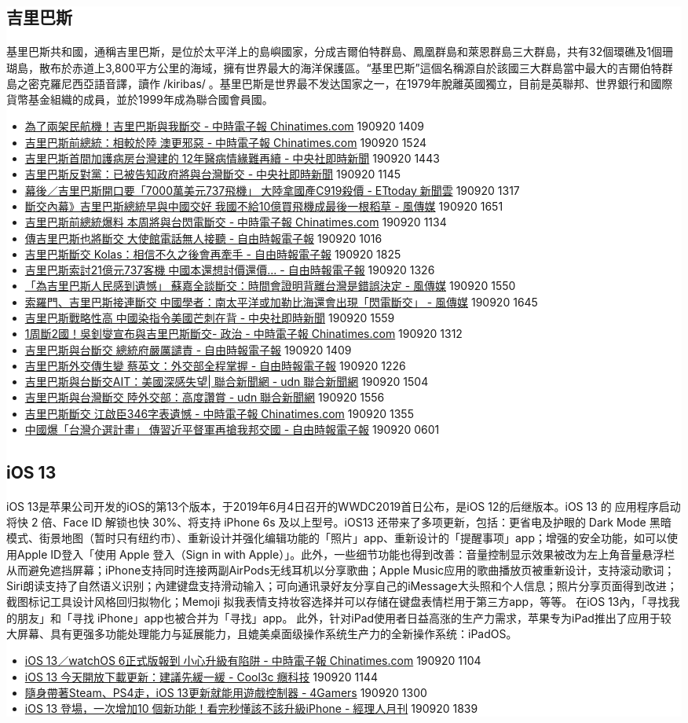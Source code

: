 ## 吉里巴斯

基里巴斯共和國，通稱吉里巴斯，是位於太平洋上的島嶼國家，分成吉爾伯特群島、鳳凰群島和萊恩群島三大群島，共有32個環礁及1個珊瑚島，散布於赤道上3,800平方公里的海域，擁有世界最大的海洋保護區。“基里巴斯”這個名稱源自於該國三大群島當中最大的吉爾伯特群島之密克羅尼西亞語音譯，讀作 /kiribas/ 。基里巴斯是世界最不发达国家之一，在1979年脫離英國獨立，目前是英聯邦、世界銀行和國際貨幣基金組織的成員，並於1999年成為聯合國會員國。
- [為了兩架民航機！吉里巴斯與我斷交 - 中時電子報 Chinatimes.com](https://www.chinatimes.com/realtimenews/20190920002312-260407 "為了兩架民航機！吉里巴斯與我斷交 - 中時電子報 Chinatimes.com") 190920 1409
- [吉里巴斯前總統：相較於陸 澳更邪惡 - 中時電子報 Chinatimes.com](https://www.chinatimes.com/realtimenews/20190920002646-260408 "吉里巴斯前總統：相較於陸 澳更邪惡 - 中時電子報 Chinatimes.com") 190920 1524
- [吉里巴斯首間加護病房台灣建的 12年醫病情緣難再續 - 中央社即時新聞](https://www.cna.com.tw/news/firstnews/201909200146.aspx "吉里巴斯首間加護病房台灣建的 12年醫病情緣難再續 - 中央社即時新聞") 190920 1443
- [吉里巴斯反對黨：已被告知政府將與台灣斷交 - 中央社即時新聞](https://www.cna.com.tw/news/firstnews/201909200063.aspx "吉里巴斯反對黨：已被告知政府將與台灣斷交 - 中央社即時新聞") 190920 1145
- [幕後／吉里巴斯開口要「7000萬美元737飛機」 大陸拿國產C919殺價 - ETtoday 新聞雲](https://www.ettoday.net/news/20190920/1539617.htm "幕後／吉里巴斯開口要「7000萬美元737飛機」 大陸拿國產C919殺價 - ETtoday 新聞雲") 190920 1317
- [斷交內幕》吉里巴斯總統早與中國交好 我國不給10億買飛機成最後一根稻草 - 風傳媒](https://www.storm.mg/article/1735161 "斷交內幕》吉里巴斯總統早與中國交好 我國不給10億買飛機成最後一根稻草 - 風傳媒") 190920 1651
- [吉里巴斯前總統爆料 本周將與台閃電斷交 - 中時電子報 Chinatimes.com](https://www.chinatimes.com/realtimenews/20190920001711-260408 "吉里巴斯前總統爆料 本周將與台閃電斷交 - 中時電子報 Chinatimes.com") 190920 1134
- [傳吉里巴斯也將斷交 大使館電話無人接聽 - 自由時報電子報](https://news.ltn.com.tw/news/politics/breakingnews/2921327 "傳吉里巴斯也將斷交 大使館電話無人接聽 - 自由時報電子報") 190920 1016
- [吉里巴斯斷交 Kolas：相信不久之後會再牽手 - 自由時報電子報](https://news.ltn.com.tw/news/politics/breakingnews/2921985 "吉里巴斯斷交 Kolas：相信不久之後會再牽手 - 自由時報電子報") 190920 1825
- [吉里巴斯索討21億元737客機 中國本還想討價還價... - 自由時報電子報](https://news.ltn.com.tw/news/politics/breakingnews/2921577 "吉里巴斯索討21億元737客機 中國本還想討價還價... - 自由時報電子報") 190920 1326
- [「為吉里巴斯人民感到遺憾」 蘇嘉全談斷交：時間會證明背離台灣是錯誤決定 - 風傳媒](https://www.storm.mg/article/1734854 "「為吉里巴斯人民感到遺憾」 蘇嘉全談斷交：時間會證明背離台灣是錯誤決定 - 風傳媒") 190920 1550
- [索羅門、吉里巴斯接連斷交 中國學者：南太平洋或加勒比海還會出現「閃電斷交」 - 風傳媒](https://www.storm.mg/article/1735136 "索羅門、吉里巴斯接連斷交 中國學者：南太平洋或加勒比海還會出現「閃電斷交」 - 風傳媒") 190920 1645
- [吉里巴斯戰略性高 中國染指令美國芒刺在背 - 中央社即時新聞](https://www.cna.com.tw/news/firstnews/201909200171.aspx "吉里巴斯戰略性高 中國染指令美國芒刺在背 - 中央社即時新聞") 190920 1559
- [1周斷2國！吳釗燮宣布與吉里巴斯斷交- 政治 - 中時電子報 Chinatimes.com](https://www.chinatimes.com/realtimenews/20190920002115-260407 "1周斷2國！吳釗燮宣布與吉里巴斯斷交- 政治 - 中時電子報 Chinatimes.com") 190920 1312
- [吉里巴斯與台斷交 總統府嚴厲譴責 - 自由時報電子報](https://news.ltn.com.tw/news/politics/breakingnews/2921634 "吉里巴斯與台斷交 總統府嚴厲譴責 - 自由時報電子報") 190920 1409
- [吉里巴斯外交傳生變 蔡英文：外交部全程掌握 - 自由時報電子報](https://news.ltn.com.tw/news/politics/breakingnews/2921491 "吉里巴斯外交傳生變 蔡英文：外交部全程掌握 - 自由時報電子報") 190920 1226
- [吉里巴斯與台斷交AIT：美國深感失望| 聯合新聞網 - udn 聯合新聞網](https://udn.com/news/story/6656/4058822 "吉里巴斯與台斷交AIT：美國深感失望| 聯合新聞網 - udn 聯合新聞網") 190920 1504
- [吉里巴斯與台灣斷交 陸外交部：高度讚賞 - udn 聯合新聞網](https://udn.com/news/story/7331/4058966 "吉里巴斯與台灣斷交 陸外交部：高度讚賞 - udn 聯合新聞網") 190920 1556
- [吉里巴斯斷交 江啟臣346字表遺憾 - 中時電子報 Chinatimes.com](https://www.chinatimes.com/realtimenews/20190920002257-260407 "吉里巴斯斷交 江啟臣346字表遺憾 - 中時電子報 Chinatimes.com") 190920 1355
- [中國爆「台灣介選計畫」 傳習近平督軍再搶我邦交國 - 自由時報電子報](https://news.ltn.com.tw/news/politics/breakingnews/2921207 "中國爆「台灣介選計畫」 傳習近平督軍再搶我邦交國 - 自由時報電子報") 190920 0601

## iOS 13

iOS 13是苹果公司开发的iOS的第13个版本，于2019年6月4日召开的WWDC2019首日公布，是iOS 12的后继版本。iOS 13 的 应用程序启动将快 2 倍、Face ID 解锁也快 30%、将支持 iPhone 6s 及以上型号。iOS13 还带来了多项更新，包括：更省电及护眼的 Dark Mode 黑暗模式、街景地图（暂时只有纽约市）、重新设计并强化编辑功能的「照片」app、重新设计的「提醒事项」app；增强的安全功能，如可以使用Apple ID登入「使用 Apple 登入（Sign in with Apple）」。此外，一些细节功能也得到改善：音量控制显示效果被改为左上角音量悬浮栏从而避免遮挡屏幕；iPhone支持同时连接两副AirPods无线耳机以分享歌曲；Apple Music应用的歌曲播放页被重新设计，支持滚动歌词；Siri朗读支持了自然语义识别；內建键盘支持滑动输入；可向通讯录好友分享自己的iMessage大头照和个人信息；照片分享页面得到改进；截图标记工具设计风格回归拟物化；Memoji 拟我表情支持妆容选择并可以存储在键盘表情栏用于第三方app，等等。
在iOS 13內，「寻找我的朋友」和「寻找 iPhone」app也被合并为「寻找」app。
此外，针对iPad使用者日益高涨的生产力需求，苹果专为iPad推出了应用于较大屏幕、具有更强多功能处理能力与延展能力，且媲美桌面级操作系统生产力的全新操作系统：iPadOS。
- [iOS 13／watchOS 6正式版報到 小心升級有陷阱 - 中時電子報 Chinatimes.com](https://www.chinatimes.com/realtimenews/20190920001574-260412 "iOS 13／watchOS 6正式版報到 小心升級有陷阱 - 中時電子報 Chinatimes.com") 190920 1104
- [iOS 13 今天開放下載更新：建議先緩一緩 - Cool3c 癮科技](https://www.cool3c.com/article/148208 "iOS 13 今天開放下載更新：建議先緩一緩 - Cool3c 癮科技") 190920 1144
- [隨身帶著Steam、PS4走，iOS 13更新就能用遊戲控制器 - 4Gamers](https://www.4gamers.com.tw/news/detail/40444/ios13-can-use-ps4-or-xbox-controller "隨身帶著Steam、PS4走，iOS 13更新就能用遊戲控制器 - 4Gamers") 190920 1300
- [iOS 13 登場，一次增加10 個新功能！看完秒懂該不該升級iPhone - 經理人月刊](https://www.managertoday.com.tw/articles/view/58306 "iOS 13 登場，一次增加10 個新功能！看完秒懂該不該升級iPhone - 經理人月刊") 190920 1839